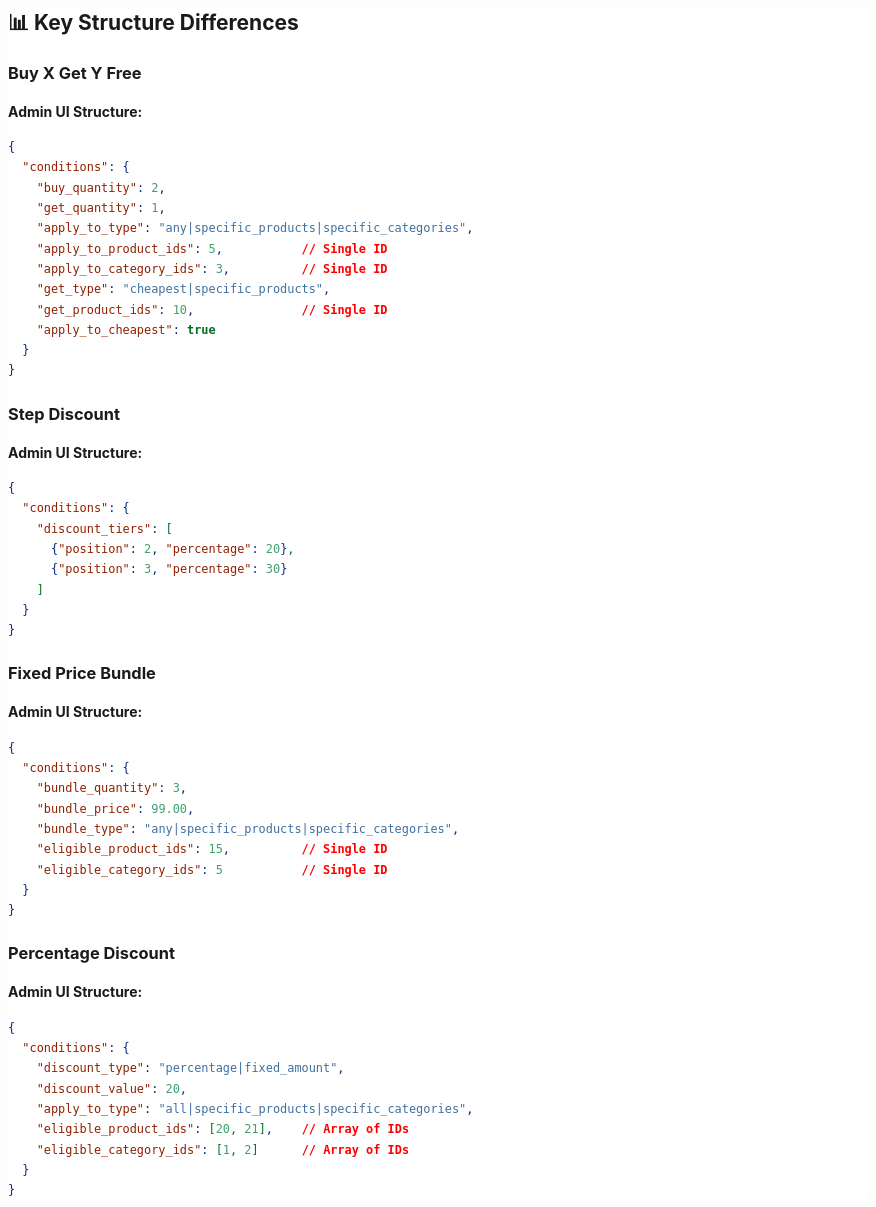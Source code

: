 ## 📊 Key Structure Differences

### Buy X Get Y Free
**Admin UI Structure:**
```json
{
  "conditions": {
    "buy_quantity": 2,
    "get_quantity": 1,
    "apply_to_type": "any|specific_products|specific_categories",
    "apply_to_product_ids": 5,           // Single ID
    "apply_to_category_ids": 3,          // Single ID
    "get_type": "cheapest|specific_products",
    "get_product_ids": 10,               // Single ID
    "apply_to_cheapest": true
  }
}
```

### Step Discount
**Admin UI Structure:**
```json
{
  "conditions": {
    "discount_tiers": [
      {"position": 2, "percentage": 20},
      {"position": 3, "percentage": 30}
    ]
  }
}
```

### Fixed Price Bundle
**Admin UI Structure:**
```json
{
  "conditions": {
    "bundle_quantity": 3,
    "bundle_price": 99.00,
    "bundle_type": "any|specific_products|specific_categories",
    "eligible_product_ids": 15,          // Single ID
    "eligible_category_ids": 5           // Single ID
  }
}
```

### Percentage Discount
**Admin UI Structure:**
```json
{
  "conditions": {
    "discount_type": "percentage|fixed_amount",
    "discount_value": 20,
    "apply_to_type": "all|specific_products|specific_categories",
    "eligible_product_ids": [20, 21],    // Array of IDs
    "eligible_category_ids": [1, 2]      // Array of IDs
  }
}
```
